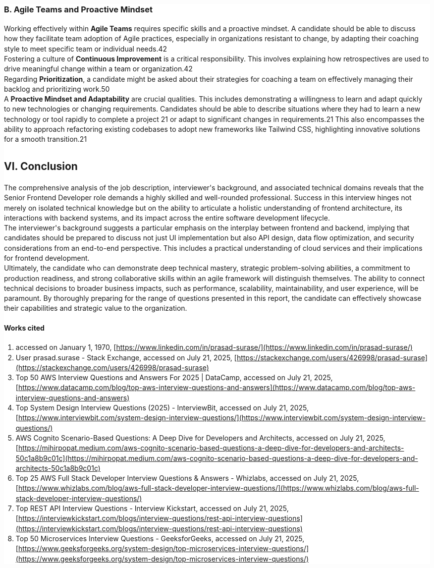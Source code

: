 ### **B. Agile Teams and Proactive Mindset**

Working effectively within **Agile Teams** requires specific skills and a proactive mindset. A candidate should be able to discuss how they facilitate team adoption of Agile practices, especially in organizations resistant to change, by adapting their coaching style to meet specific team or individual needs.42  
Fostering a culture of **Continuous Improvement** is a critical responsibility. This involves explaining how retrospectives are used to drive meaningful change within a team or organization.42  
Regarding **Prioritization**, a candidate might be asked about their strategies for coaching a team on effectively managing their backlog and prioritizing work.50  
A **Proactive Mindset and Adaptability** are crucial qualities. This includes demonstrating a willingness to learn and adapt quickly to new technologies or changing requirements. Candidates should be able to describe situations where they had to learn a new technology or tool rapidly to complete a project 21 or adapt to significant changes in requirements.21 This also encompasses the ability to approach refactoring existing codebases to adopt new frameworks like Tailwind CSS, highlighting innovative solutions for a smooth transition.21

## **VI. Conclusion**

The comprehensive analysis of the job description, interviewer's background, and associated technical domains reveals that the Senior Frontend Developer role demands a highly skilled and well-rounded professional. Success in this interview hinges not merely on isolated technical knowledge but on the ability to articulate a holistic understanding of frontend architecture, its interactions with backend systems, and its impact across the entire software development lifecycle.  
The interviewer's background suggests a particular emphasis on the interplay between frontend and backend, implying that candidates should be prepared to discuss not just UI implementation but also API design, data flow optimization, and security considerations from an end-to-end perspective. This includes a practical understanding of cloud services and their implications for frontend development.  
Ultimately, the candidate who can demonstrate deep technical mastery, strategic problem-solving abilities, a commitment to production readiness, and strong collaborative skills within an agile framework will distinguish themselves. The ability to connect technical decisions to broader business impacts, such as performance, scalability, maintainability, and user experience, will be paramount. By thoroughly preparing for the range of questions presented in this report, the candidate can effectively showcase their capabilities and strategic value to the organization.

#### **Works cited**

1. accessed on January 1, 1970, [https://www.linkedin.com/in/prasad-surase/](https://www.linkedin.com/in/prasad-surase/)  
2. User prasad.surase \- Stack Exchange, accessed on July 21, 2025, [https://stackexchange.com/users/426998/prasad-surase](https://stackexchange.com/users/426998/prasad-surase)  
3. Top 50 AWS Interview Questions and Answers For 2025 | DataCamp, accessed on July 21, 2025, [https://www.datacamp.com/blog/top-aws-interview-questions-and-answers](https://www.datacamp.com/blog/top-aws-interview-questions-and-answers)  
4. Top System Design Interview Questions (2025) \- InterviewBit, accessed on July 21, 2025, [https://www.interviewbit.com/system-design-interview-questions/](https://www.interviewbit.com/system-design-interview-questions/)  
5. AWS Cognito Scenario-Based Questions: A Deep Dive for Developers and Architects, accessed on July 21, 2025, [https://mihirpopat.medium.com/aws-cognito-scenario-based-questions-a-deep-dive-for-developers-and-architects-50c1a8b9c01c](https://mihirpopat.medium.com/aws-cognito-scenario-based-questions-a-deep-dive-for-developers-and-architects-50c1a8b9c01c)  
6. Top 25 AWS Full Stack Developer Interview Questions & Answers \- Whizlabs, accessed on July 21, 2025, [https://www.whizlabs.com/blog/aws-full-stack-developer-interview-questions/](https://www.whizlabs.com/blog/aws-full-stack-developer-interview-questions/)  
7. Top REST API Interview Questions \- Interview Kickstart, accessed on July 21, 2025, [https://interviewkickstart.com/blogs/interview-questions/rest-api-interview-questions](https://interviewkickstart.com/blogs/interview-questions/rest-api-interview-questions)  
8. Top 50 Microservices Interview Questions \- GeeksforGeeks, accessed on July 21, 2025, [https://www.geeksforgeeks.org/system-design/top-microservices-interview-questions/](https://www.geeksforgeeks.org/system-design/top-microservices-interview-questions/)  